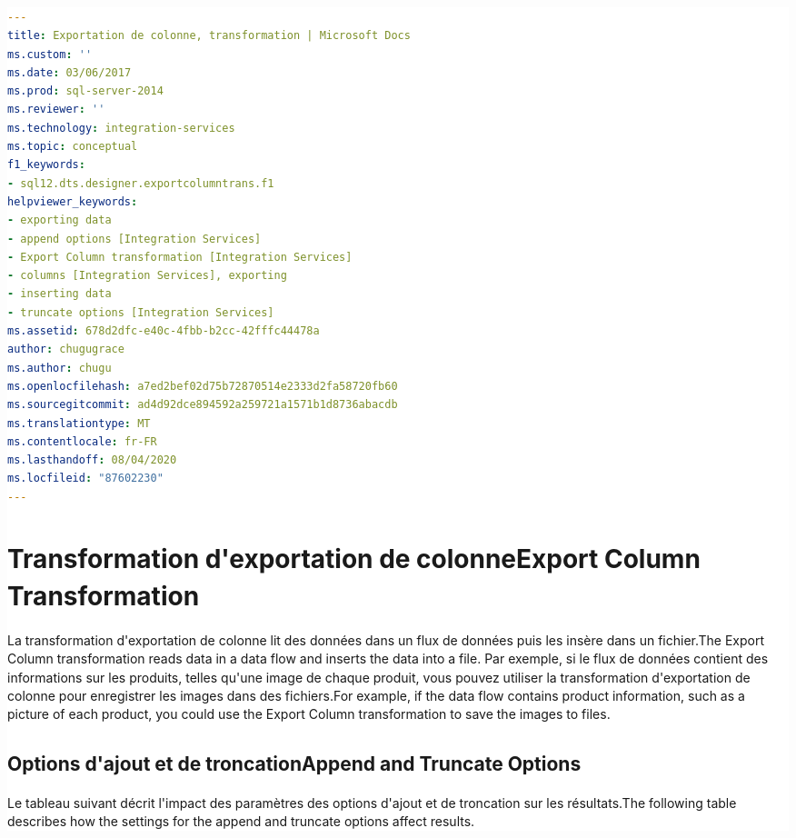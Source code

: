 ```yaml
---
title: Exportation de colonne, transformation | Microsoft Docs
ms.custom: ''
ms.date: 03/06/2017
ms.prod: sql-server-2014
ms.reviewer: ''
ms.technology: integration-services
ms.topic: conceptual
f1_keywords:
- sql12.dts.designer.exportcolumntrans.f1
helpviewer_keywords:
- exporting data
- append options [Integration Services]
- Export Column transformation [Integration Services]
- columns [Integration Services], exporting
- inserting data
- truncate options [Integration Services]
ms.assetid: 678d2dfc-e40c-4fbb-b2cc-42fffc44478a
author: chugugrace
ms.author: chugu
ms.openlocfilehash: a7ed2bef02d75b72870514e2333d2fa58720fb60
ms.sourcegitcommit: ad4d92dce894592a259721a1571b1d8736abacdb
ms.translationtype: MT
ms.contentlocale: fr-FR
ms.lasthandoff: 08/04/2020
ms.locfileid: "87602230"
---
```

# <a name="export-column-transformation"></a><span data-ttu-id="571c3-102">Transformation d'exportation de colonne</span><span class="sxs-lookup"><span data-stu-id="571c3-102">Export Column Transformation</span></span>
  <span data-ttu-id="571c3-103">La transformation d'exportation de colonne lit des données dans un flux de données puis les insère dans un fichier.</span><span class="sxs-lookup"><span data-stu-id="571c3-103">The Export Column transformation reads data in a data flow and inserts the data into a file.</span></span> <span data-ttu-id="571c3-104">Par exemple, si le flux de données contient des informations sur les produits, telles qu'une image de chaque produit, vous pouvez utiliser la transformation d'exportation de colonne pour enregistrer les images dans des fichiers.</span><span class="sxs-lookup"><span data-stu-id="571c3-104">For example, if the data flow contains product information, such as a picture of each product, you could use the Export Column transformation to save the images to files.</span></span>  
  
## <a name="append-and-truncate-options"></a><span data-ttu-id="571c3-105">Options d'ajout et de troncation</span><span class="sxs-lookup"><span data-stu-id="571c3-105">Append and Truncate Options</span></span>  
 <span data-ttu-id="571c3-106">Le tableau suivant décrit l'impact des paramètres des options d'ajout et de troncation sur les résultats.</span><span class="sxs-lookup"><span data-stu-id="571c3-106">The following table describes how the settings for the append and truncate options affect results.</span></span>  
  